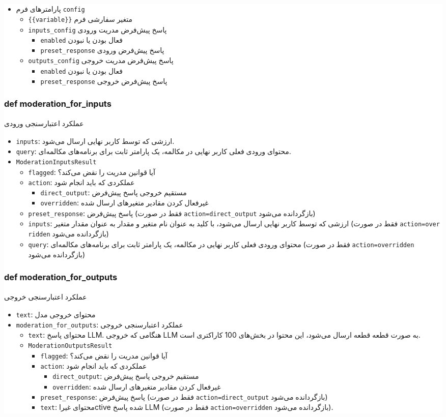 *   پارامترهای فرم `config`
    *   `{{variable}}`  متغیر سفارشی فرم
    *   `inputs_config` پاسخ پیش‌فرض مدریت ورودی
        *   `enabled`  فعال بودن یا نبودن
        *   `preset_response`  پاسخ پیش‌فرض ورودی
    *   `outputs_config` پاسخ پیش‌فرض مدریت خروجی
        *   `enabled`  فعال بودن یا نبودن
        *   `preset_response`  پاسخ پیش‌فرض خروجی

### def moderation\_for\_inputs

عملکرد اعتبارسنجی ورودی

*   `inputs`:  ارزشی که توسط کاربر نهایی ارسال می‌شود.
*   `query`:  محتوای ورودی فعلی کاربر نهایی در مکالمه، یک پارامتر ثابت برای برنامه‌های مکالمه‌ای.
*   `ModerationInputsResult`
    *   `flagged`:  آیا قوانین مدریت را نقض می‌کند؟
    *   `action`:  عملکردی که باید انجام شود
        *   `direct_output`:  مستقیم خروجی پاسخ پیش‌فرض
        *   `overridden`:  غیرفعال کردن مقادیر متغیرهای ارسال شده
    *   `preset_response`:  پاسخ پیش‌فرض (فقط در صورت `action=direct_output`  بازگردانده می‌شود)
    *   `inputs`:  ارزشی که توسط کاربر نهایی ارسال می‌شود، با کلید به عنوان نام متغیر و مقدار به عنوان مقدار متغیر (فقط در صورت `action=overridden`  بازگردانده می‌شود)
    *   `query`:  محتوای ورودی فعلی کاربر نهایی در مکالمه، یک پارامتر ثابت برای برنامه‌های مکالمه‌ای (فقط در صورت `action=overridden`  بازگردانده می‌شود)

### def moderation\_for\_outputs

عملکرد اعتبارسنجی خروجی

*   `text`:  محتوای خروجی مدل
*   `moderation_for_outputs`:  عملکرد اعتبارسنجی خروجی
    *   `text`:  محتوای پاسخ LLM. هنگامی که خروجی LLM به صورت قطعه قطعه ارسال می‌شود، این محتوا در بخش‌های 100 کاراکتری است.
    *   `ModerationOutputsResult`
        *   `flagged`:  آیا قوانین مدریت را نقض می‌کند؟
        *   `action`:  عملکردی که باید انجام شود
            *   `direct_output`:  مستقیم خروجی پاسخ پیش‌فرض
            *   `overridden`:  غیرفعال کردن مقادیر متغیرهای ارسال شده
        *   `preset_response`:  پاسخ پیش‌فرض (فقط در صورت `action=direct_output`  بازگردانده می‌شود)
        *   `text`:  محتوای غیراctive شده پاسخ LLM (فقط در صورت `action=overridden`  بازگردانده می‌شود).

